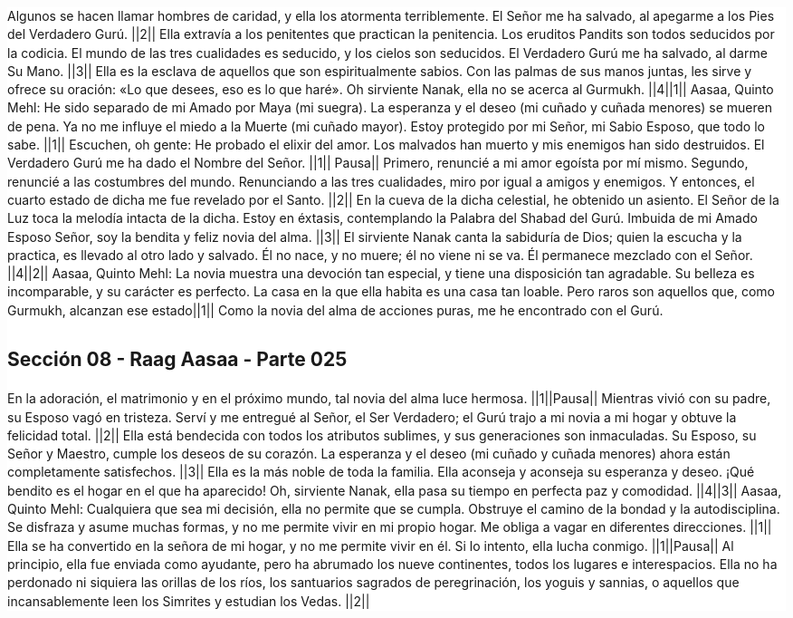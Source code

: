 Algunos se hacen llamar hombres de caridad, y ella los atormenta terriblemente.
El Señor me ha salvado, al apegarme a los Pies del Verdadero Gurú. ||2||
Ella extravía a los penitentes que practican la penitencia.
Los eruditos Pandits son todos seducidos por la codicia.
El mundo de las tres cualidades es seducido, y los cielos son seducidos.
El Verdadero Gurú me ha salvado, al darme Su Mano. ||3||
Ella es la esclava de aquellos que son espiritualmente sabios.
Con las palmas de sus manos juntas, les sirve y ofrece su oración:
«Lo que desees, eso es lo que haré».
Oh sirviente Nanak, ella no se acerca al Gurmukh. ||4||1||
Aasaa, Quinto Mehl:
He sido separado de mi Amado por Maya (mi suegra).
La esperanza y el deseo (mi cuñado y cuñada menores) se mueren de pena.
Ya no me influye el miedo a la Muerte (mi cuñado mayor).
Estoy protegido por mi Señor, mi Sabio Esposo, que todo lo sabe. ||1||
Escuchen, oh gente: He probado el elixir del amor.
Los malvados han muerto y mis enemigos han sido destruidos. El Verdadero Gurú me ha dado el Nombre del Señor. ||1|| Pausa||
Primero, renuncié a mi amor egoísta por mí mismo.
Segundo, renuncié a las costumbres del mundo.
Renunciando a las tres cualidades, miro por igual a amigos y enemigos.
Y entonces, el cuarto estado de dicha me fue revelado por el Santo. ||2||
En la cueva de la dicha celestial, he obtenido un asiento.
El Señor de la Luz toca la melodía intacta de la dicha.
Estoy en éxtasis, contemplando la Palabra del Shabad del Gurú.
Imbuida de mi Amado Esposo Señor, soy la bendita y feliz novia del alma. ||3||
El sirviente Nanak canta la sabiduría de Dios;
quien la escucha y la practica, es llevado al otro lado y salvado.
Él no nace, y no muere; él no viene ni se va.
Él permanece mezclado con el Señor. ||4||2||
Aasaa, Quinto Mehl:
La novia muestra una devoción tan especial, y tiene una disposición tan agradable.
Su belleza es incomparable, y su carácter es perfecto.
La casa en la que ella habita es una casa tan loable.
Pero raros son aquellos que, como Gurmukh, alcanzan ese estado||1||
Como la novia del alma de acciones puras, me he encontrado con el Gurú.

## Sección 08 - Raag Aasaa - Parte 025

En la adoración, el matrimonio y en el próximo mundo, tal novia del alma luce hermosa. ||1||Pausa||
Mientras vivió con su padre,
su Esposo vagó en tristeza.
Serví y me entregué al Señor, el Ser Verdadero;
el Gurú trajo a mi novia a mi hogar y obtuve la felicidad total. ||2||
Ella está bendecida con todos los atributos sublimes, y sus generaciones son inmaculadas.
Su Esposo, su Señor y Maestro, cumple los deseos de su corazón.
La esperanza y el deseo (mi cuñado y cuñada menores) ahora están completamente satisfechos. ||3||
Ella es la más noble de toda la familia.
Ella aconseja y aconseja su esperanza y deseo.
¡Qué bendito es el hogar en el que ha aparecido!
Oh, sirviente Nanak, ella pasa su tiempo en perfecta paz y comodidad. ||4||3||
Aasaa, Quinto Mehl:
Cualquiera que sea mi decisión, ella no permite que se cumpla.
Obstruye el camino de la bondad y la autodisciplina.
Se disfraza y asume muchas formas,
y no me permite vivir en mi propio hogar. Me obliga a vagar en diferentes direcciones. ||1||
Ella se ha convertido en la señora de mi hogar, y no me permite vivir en él.
Si lo intento, ella lucha conmigo. ||1||Pausa||
Al principio, ella fue enviada como ayudante,
pero ha abrumado los nueve continentes, todos los lugares e interespacios.
Ella no ha perdonado ni siquiera las orillas de los ríos, los santuarios sagrados de peregrinación, los yoguis y sannias,
o aquellos que incansablemente leen los Simrites y estudian los Vedas. ||2||